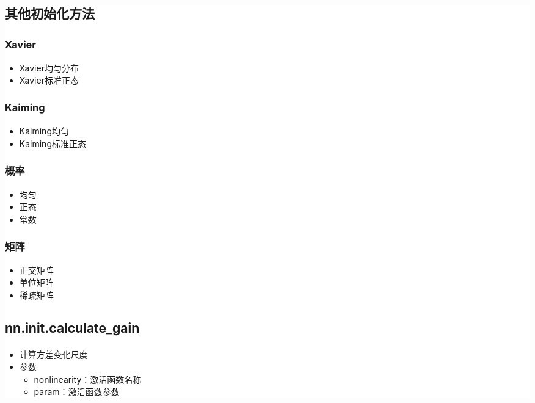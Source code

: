 
## 其他初始化方法
### Xavier
- Xavier均匀分布
- Xavier标准正态
### Kaiming
- Kaiming均匀
- Kaiming标准正态
### 概率
- 均匀
- 正态
- 常数
### 矩阵
- 正交矩阵
- 单位矩阵
- 稀疏矩阵

## nn.init.calculate_gain
- 计算方差变化尺度
- 参数
	- nonlinearity：激活函数名称
	- param：激活函数参数